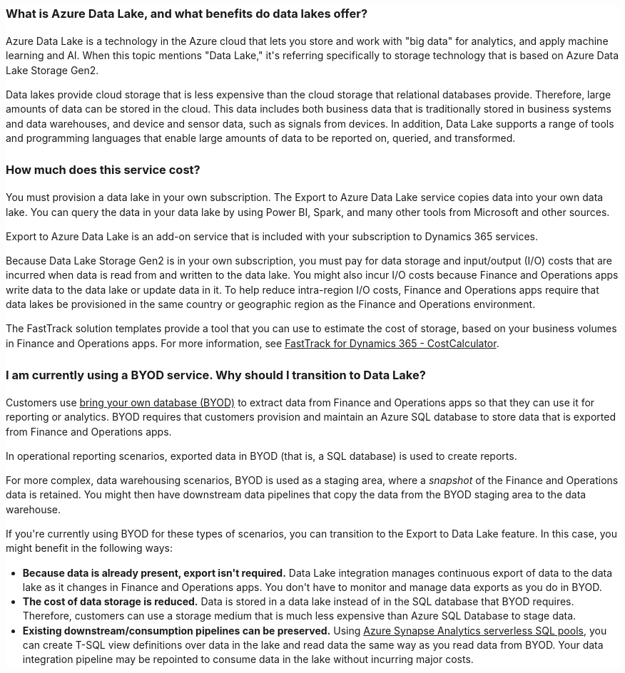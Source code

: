 ### What is Azure Data Lake, and what benefits do data lakes offer?

Azure Data Lake is a technology in the Azure cloud that lets you store and work with "big data" for analytics, and apply machine learning and AI. When this topic mentions "Data Lake," it's referring specifically to storage technology that is based on Azure Data Lake Storage Gen2.

Data lakes provide cloud storage that is less expensive than the cloud storage that relational databases provide. Therefore, large amounts of data can be stored in the cloud. This data includes both business data that is traditionally stored in business systems and data warehouses, and device and sensor data, such as signals from devices. In addition, Data Lake supports a range of tools and programming languages that enable large amounts of data to be reported on, queried, and transformed.

### How much does this service cost?

You must provision a data lake in your own subscription. The Export to Azure Data Lake service copies data into your own data lake. You can query the data in your data lake by using Power BI, Spark, and many other tools from Microsoft and other sources.

Export to Azure Data Lake is an add-on service that is included with your subscription to Dynamics 365 services.

Because Data Lake Storage Gen2 is in your own subscription, you must pay for data storage and input/output (I/O) costs that are incurred when data is read from and written to the data lake. You might also incur I/O costs because Finance and Operations apps write data to the data lake or update data in it. To help reduce intra-region I/O costs, Finance and Operations apps require that data lakes be provisioned in the same country or geographic region as the Finance and Operations environment.

The FastTrack solution templates provide a tool that you can use to estimate the cost of storage, based on your business volumes in Finance and Operations apps. For more information, see [FastTrack for Dynamics 365 - CostCalculator](https://github.com/microsoft/Dynamics-365-FastTrack-Implementation-Assets/tree/master/Analytics/CostCalculator).

### I am currently using a BYOD service. Why should I transition to Data Lake?

Customers use [bring your own database (BYOD)](../analytics/export-entities-to-your-own-database.md) to extract data from Finance and Operations apps so that they can use it for reporting or analytics. BYOD requires that customers provision and maintain an Azure SQL database to store data that is exported from Finance and Operations apps.

In operational reporting scenarios, exported data in BYOD (that is, a SQL database) is used to create reports.

For more complex, data warehousing scenarios, BYOD is used as a staging area, where a *snapshot* of the Finance and Operations data is retained. You might then have downstream data pipelines that copy the data from the BYOD staging area to the data warehouse.

If you're currently using BYOD for these types of scenarios, you can transition to the Export to Data Lake feature. In this case, you might benefit in the following ways:

- **Because data is already present, export isn't required.** Data Lake integration manages continuous export of data to the data lake as it changes in Finance and Operations apps. You don't have to monitor and manage data exports as you do in BYOD.
- **The cost of data storage is reduced.** Data is stored in a data lake instead of in the SQL database that BYOD requires. Therefore, customers can use a storage medium that is much less expensive than Azure SQL Database to stage data.
- **Existing downstream/consumption pipelines can be preserved.** Using [Azure Synapse Analytics serverless SQL pools](/azure/synapse-analytics/sql/on-demand-workspace-overview), you can create T-SQL view definitions over data in the lake and read data the same way as you read data from BYOD. Your data integration pipeline may be repointed to consume data in the lake without incurring major costs. 
